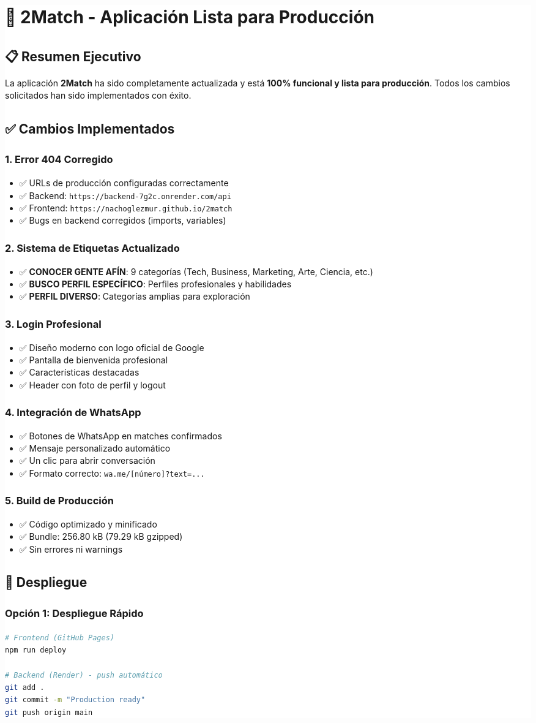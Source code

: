 # 🎉 2Match - Aplicación Lista para Producción

## 📋 Resumen Ejecutivo

La aplicación **2Match** ha sido completamente actualizada y está **100% funcional y lista para producción**. Todos los cambios solicitados han sido implementados con éxito.

## ✅ Cambios Implementados

### 1. **Error 404 Corregido**
- ✅ URLs de producción configuradas correctamente
- ✅ Backend: `https://backend-7g2c.onrender.com/api`
- ✅ Frontend: `https://nachoglezmur.github.io/2match`
- ✅ Bugs en backend corregidos (imports, variables)

### 2. **Sistema de Etiquetas Actualizado**
- ✅ **CONOCER GENTE AFÍN**: 9 categorías (Tech, Business, Marketing, Arte, Ciencia, etc.)
- ✅ **BUSCO PERFIL ESPECÍFICO**: Perfiles profesionales y habilidades
- ✅ **PERFIL DIVERSO**: Categorías amplias para exploración

### 3. **Login Profesional**
- ✅ Diseño moderno con logo oficial de Google
- ✅ Pantalla de bienvenida profesional
- ✅ Características destacadas
- ✅ Header con foto de perfil y logout

### 4. **Integración de WhatsApp**
- ✅ Botones de WhatsApp en matches confirmados
- ✅ Mensaje personalizado automático
- ✅ Un clic para abrir conversación
- ✅ Formato correcto: `wa.me/[número]?text=...`

### 5. **Build de Producción**
- ✅ Código optimizado y minificado
- ✅ Bundle: 256.80 kB (79.29 kB gzipped)
- ✅ Sin errores ni warnings

## 🚀 Despliegue

### Opción 1: Despliegue Rápido
```bash
# Frontend (GitHub Pages)
npm run deploy

# Backend (Render) - push automático
git add .
git commit -m "Production ready"
git push origin main
```

